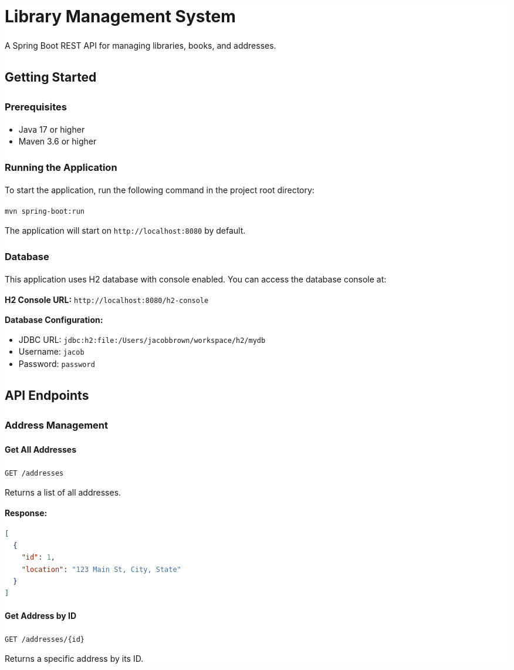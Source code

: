 # Library Management System

A Spring Boot REST API for managing libraries, books, and addresses.

## Getting Started

### Prerequisites
- Java 17 or higher
- Maven 3.6 or higher

### Running the Application

To start the application, run the following command in the project root directory:

```bash
mvn spring-boot:run
```

The application will start on `http://localhost:8080` by default.

### Database
This application uses H2 database with console enabled. You can access the database console at:

**H2 Console URL:** `http://localhost:8080/h2-console`

**Database Configuration:**
- JDBC URL: `jdbc:h2:file:/Users/jacobbrown/workspace/h2/mydb`
- Username: `jacob`
- Password: `password`

## API Endpoints

### Address Management

#### Get All Addresses
```http
GET /addresses
```
Returns a list of all addresses.

**Response:**
```json
[
  {
    "id": 1,
    "location": "123 Main St, City, State"
  }
]
```

#### Get Address by ID
```http
GET /addresses/{id}
```
Returns a specific address by its ID.

